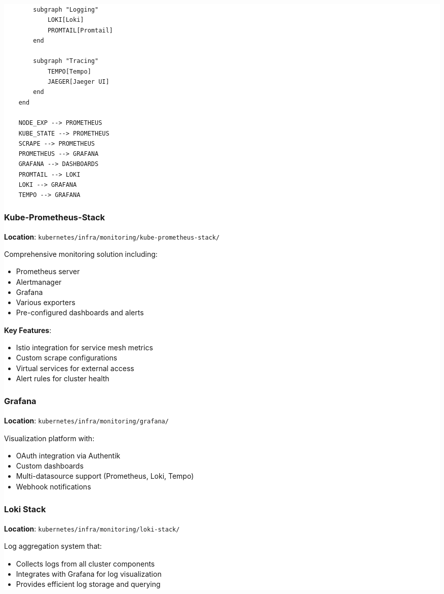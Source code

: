 ```mermaid
        subgraph "Logging"
            LOKI[Loki]
            PROMTAIL[Promtail]
        end
        
        subgraph "Tracing"
            TEMPO[Tempo]
            JAEGER[Jaeger UI]
        end
    end
    
    NODE_EXP --> PROMETHEUS
    KUBE_STATE --> PROMETHEUS
    SCRAPE --> PROMETHEUS
    PROMETHEUS --> GRAFANA
    GRAFANA --> DASHBOARDS
    PROMTAIL --> LOKI
    LOKI --> GRAFANA
    TEMPO --> GRAFANA
```

### Kube-Prometheus-Stack
**Location**: `kubernetes/infra/monitoring/kube-prometheus-stack/`

Comprehensive monitoring solution including:
- Prometheus server
- Alertmanager
- Grafana
- Various exporters
- Pre-configured dashboards and alerts

**Key Features**:
- Istio integration for service mesh metrics
- Custom scrape configurations
- Virtual services for external access
- Alert rules for cluster health

### Grafana
**Location**: `kubernetes/infra/monitoring/grafana/`

Visualization platform with:
- OAuth integration via Authentik
- Custom dashboards
- Multi-datasource support (Prometheus, Loki, Tempo)
- Webhook notifications

### Loki Stack
**Location**: `kubernetes/infra/monitoring/loki-stack/`

Log aggregation system that:
- Collects logs from all cluster components
- Integrates with Grafana for log visualization
- Provides efficient log storage and querying
